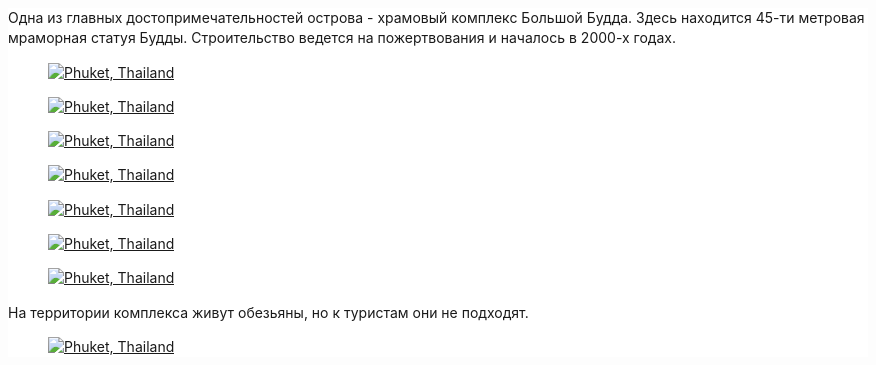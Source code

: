 </section>

<section class="text-block">
  Одна из главных достопримечательностей острова - храмовый комплекс Большой Будда.
  Здесь находится 45-ти метровая мраморная статуя Будды. Строительство ведется на пожертвования и началось в 2000-х годах.
</section>

<section class="image-gallery" itemscope itemtype="http://schema.org/ImageGallery">
  <figure itemprop="associatedMedia" itemscope itemtype="http://schema.org/ImageObject">
    <a href="https://content.11route.com/posts/2017/phuket-thailand/DSC01189-3000.jpg" itemprop="contentUrl" data-size="3000x2004">
      <img src="/images/bg.png" data-src="https://content.11route.com/posts/2017/phuket-thailand/DSC01189-1000.jpg" width="1000" height="668" itemprop="thumbnail" alt="Phuket, Thailand" />
    </a>
  </figure>
  <figure itemprop="associatedMedia" itemscope itemtype="http://schema.org/ImageObject">
    <a href="https://content.11route.com/posts/2017/phuket-thailand/DSC01249-3000.jpg" itemprop="contentUrl" data-size="3000x2004">
      <img src="/images/bg.png" data-src="https://content.11route.com/posts/2017/phuket-thailand/DSC01249-1000.jpg" width="1000" height="668" itemprop="thumbnail" alt="Phuket, Thailand" />
    </a>
  </figure>
  <div class="image-row">
    <figure itemprop="associatedMedia" itemscope itemtype="http://schema.org/ImageObject">
      <a href="https://content.11route.com/posts/2017/phuket-thailand/DSC01212-3000.jpg" itemprop="contentUrl" data-size="3000x2174">
        <img src="/images/bg.png" data-src="https://content.11route.com/posts/2017/phuket-thailand/DSC01212-750.jpg" width="750" height="544" itemprop="thumbnail" alt="Phuket, Thailand" />
      </a>
    </figure>
    <figure itemprop="associatedMedia" itemscope itemtype="http://schema.org/ImageObject">
      <a href="https://content.11route.com/posts/2017/phuket-thailand/DSC01206-3000.jpg" itemprop="contentUrl" data-size="2004x3000">
        <img src="/images/bg.png" data-src="https://content.11route.com/posts/2017/phuket-thailand/DSC01206-750.jpg" width="501" height="750" itemprop="thumbnail" alt="Phuket, Thailand" />
      </a>
    </figure>
  </div>
  <figure itemprop="associatedMedia" itemscope itemtype="http://schema.org/ImageObject">
    <a href="https://content.11route.com/posts/2017/phuket-thailand/DSC01218-3000.jpg" itemprop="contentUrl" data-size="3000x2174">
      <img src="/images/bg.png" data-src="https://content.11route.com/posts/2017/phuket-thailand/DSC01218-1000.jpg" width="1000" height="725" itemprop="thumbnail" alt="Phuket, Thailand" />
    </a>
  </figure>
  <div class="image-row">
    <figure itemprop="associatedMedia" itemscope itemtype="http://schema.org/ImageObject">
      <a href="https://content.11route.com/posts/2017/phuket-thailand/DSC01222-3000.jpg" itemprop="contentUrl" data-size="3000x2004">
        <img src="/images/bg.png" data-src="https://content.11route.com/posts/2017/phuket-thailand/DSC01222-750.jpg" width="750" height="501" itemprop="thumbnail" alt="Phuket, Thailand" />
      </a>
    </figure>
    <figure itemprop="associatedMedia" itemscope itemtype="http://schema.org/ImageObject">
      <a href="https://content.11route.com/posts/2017/phuket-thailand/DSC01255-3000.jpg" itemprop="contentUrl" data-size="3000x2004">
        <img src="/images/bg.png" data-src="https://content.11route.com/posts/2017/phuket-thailand/DSC01255-750.jpg" width="750" height="501" itemprop="thumbnail" alt="Phuket, Thailand" />
      </a>
    </figure>
  </div>
  <p>На территории комплекса живут обезьяны, но к туристам они не подходят.</p>
  <figure itemprop="associatedMedia" itemscope itemtype="http://schema.org/ImageObject">
    <a href="https://content.11route.com/posts/2017/phuket-thailand/DSC01266-3000.jpg" itemprop="contentUrl" data-size="3000x2004">
      <img src="/images/bg.png" data-src="https://content.11route.com/posts/2017/phuket-thailand/DSC01266-1000.jpg" width="1000" height="668" itemprop="thumbnail" alt="Phuket, Thailand" />